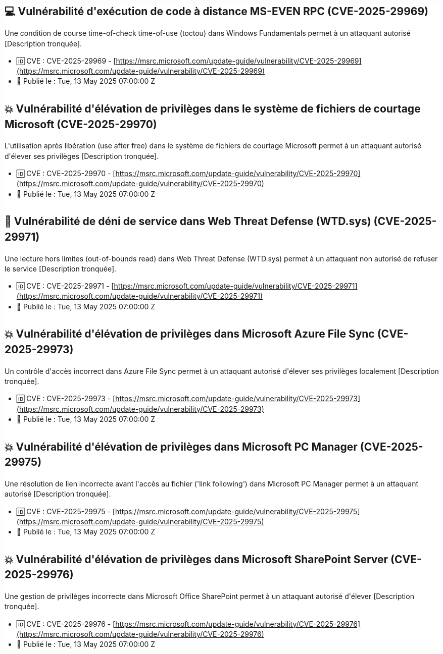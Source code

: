 ## 💻 Vulnérabilité d'exécution de code à distance MS-EVEN RPC (CVE-2025-29969)
Une condition de course time-of-check time-of-use (toctou) dans Windows Fundamentals permet à un attaquant autorisé [Description tronquée].
* 🆔 CVE : CVE-2025-29969 - [https://msrc.microsoft.com/update-guide/vulnerability/CVE-2025-29969](https://msrc.microsoft.com/update-guide/vulnerability/CVE-2025-29969)
* 📅 Publié le : Tue, 13 May 2025 07:00:00 Z

## 💥 Vulnérabilité d'élévation de privilèges dans le système de fichiers de courtage Microsoft (CVE-2025-29970)
L'utilisation après libération (use after free) dans le système de fichiers de courtage Microsoft permet à un attaquant autorisé d'élever ses privilèges [Description tronquée].
* 🆔 CVE : CVE-2025-29970 - [https://msrc.microsoft.com/update-guide/vulnerability/CVE-2025-29970](https://msrc.microsoft.com/update-guide/vulnerability/CVE-2025-29970)
* 📅 Publié le : Tue, 13 May 2025 07:00:00 Z

## 🚫 Vulnérabilité de déni de service dans Web Threat Defense (WTD.sys) (CVE-2025-29971)
Une lecture hors limites (out-of-bounds read) dans Web Threat Defense (WTD.sys) permet à un attaquant non autorisé de refuser le service [Description tronquée].
* 🆔 CVE : CVE-2025-29971 - [https://msrc.microsoft.com/update-guide/vulnerability/CVE-2025-29971](https://msrc.microsoft.com/update-guide/vulnerability/CVE-2025-29971)
* 📅 Publié le : Tue, 13 May 2025 07:00:00 Z

## 💥 Vulnérabilité d'élévation de privilèges dans Microsoft Azure File Sync (CVE-2025-29973)
Un contrôle d'accès incorrect dans Azure File Sync permet à un attaquant autorisé d'élever ses privilèges localement [Description tronquée].
* 🆔 CVE : CVE-2025-29973 - [https://msrc.microsoft.com/update-guide/vulnerability/CVE-2025-29973](https://msrc.microsoft.com/update-guide/vulnerability/CVE-2025-29973)
* 📅 Publié le : Tue, 13 May 2025 07:00:00 Z

## 💥 Vulnérabilité d'élévation de privilèges dans Microsoft PC Manager (CVE-2025-29975)
Une résolution de lien incorrecte avant l'accès au fichier ('link following') dans Microsoft PC Manager permet à un attaquant autorisé [Description tronquée].
* 🆔 CVE : CVE-2025-29975 - [https://msrc.microsoft.com/update-guide/vulnerability/CVE-2025-29975](https://msrc.microsoft.com/update-guide/vulnerability/CVE-2025-29975)
* 📅 Publié le : Tue, 13 May 2025 07:00:00 Z

## 💥 Vulnérabilité d'élévation de privilèges dans Microsoft SharePoint Server (CVE-2025-29976)
Une gestion de privilèges incorrecte dans Microsoft Office SharePoint permet à un attaquant autorisé d'élever [Description tronquée].
* 🆔 CVE : CVE-2025-29976 - [https://msrc.microsoft.com/update-guide/vulnerability/CVE-2025-29976](https://msrc.microsoft.com/update-guide/vulnerability/CVE-2025-29976)
* 📅 Publié le : Tue, 13 May 2025 07:00:00 Z
